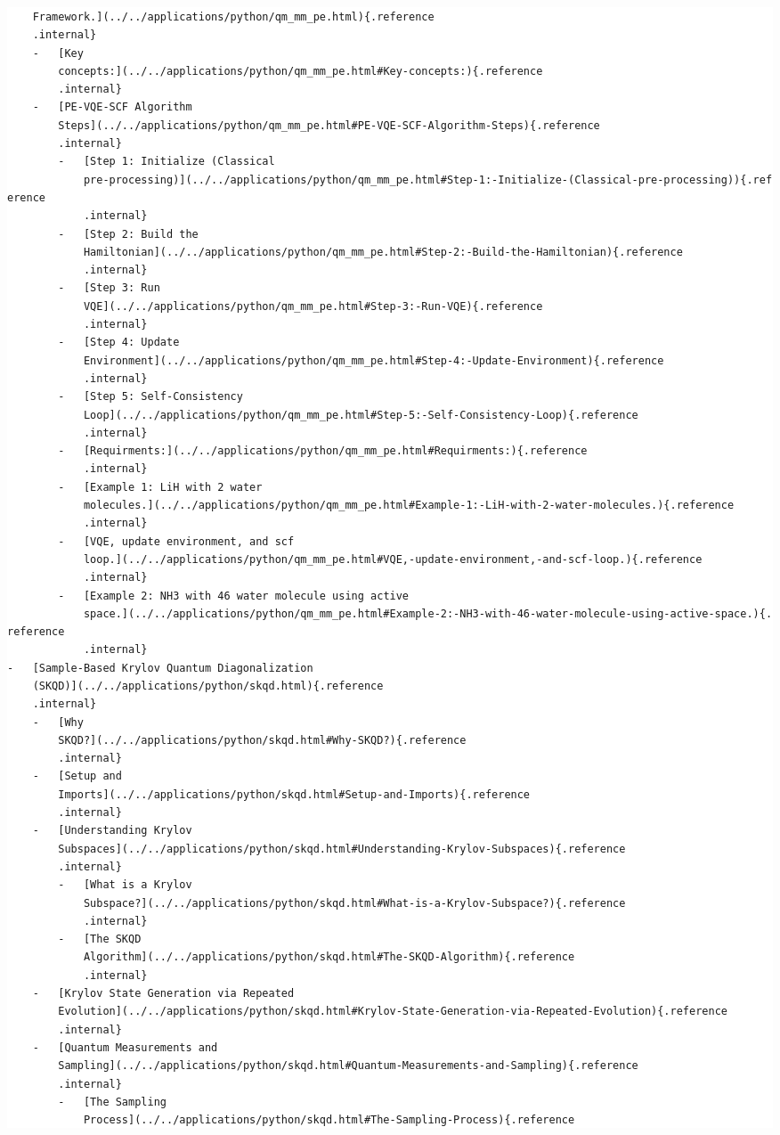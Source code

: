         Framework.](../../applications/python/qm_mm_pe.html){.reference
        .internal}
        -   [Key
            concepts:](../../applications/python/qm_mm_pe.html#Key-concepts:){.reference
            .internal}
        -   [PE-VQE-SCF Algorithm
            Steps](../../applications/python/qm_mm_pe.html#PE-VQE-SCF-Algorithm-Steps){.reference
            .internal}
            -   [Step 1: Initialize (Classical
                pre-processing)](../../applications/python/qm_mm_pe.html#Step-1:-Initialize-(Classical-pre-processing)){.reference
                .internal}
            -   [Step 2: Build the
                Hamiltonian](../../applications/python/qm_mm_pe.html#Step-2:-Build-the-Hamiltonian){.reference
                .internal}
            -   [Step 3: Run
                VQE](../../applications/python/qm_mm_pe.html#Step-3:-Run-VQE){.reference
                .internal}
            -   [Step 4: Update
                Environment](../../applications/python/qm_mm_pe.html#Step-4:-Update-Environment){.reference
                .internal}
            -   [Step 5: Self-Consistency
                Loop](../../applications/python/qm_mm_pe.html#Step-5:-Self-Consistency-Loop){.reference
                .internal}
            -   [Requirments:](../../applications/python/qm_mm_pe.html#Requirments:){.reference
                .internal}
            -   [Example 1: LiH with 2 water
                molecules.](../../applications/python/qm_mm_pe.html#Example-1:-LiH-with-2-water-molecules.){.reference
                .internal}
            -   [VQE, update environment, and scf
                loop.](../../applications/python/qm_mm_pe.html#VQE,-update-environment,-and-scf-loop.){.reference
                .internal}
            -   [Example 2: NH3 with 46 water molecule using active
                space.](../../applications/python/qm_mm_pe.html#Example-2:-NH3-with-46-water-molecule-using-active-space.){.reference
                .internal}
    -   [Sample-Based Krylov Quantum Diagonalization
        (SKQD)](../../applications/python/skqd.html){.reference
        .internal}
        -   [Why
            SKQD?](../../applications/python/skqd.html#Why-SKQD?){.reference
            .internal}
        -   [Setup and
            Imports](../../applications/python/skqd.html#Setup-and-Imports){.reference
            .internal}
        -   [Understanding Krylov
            Subspaces](../../applications/python/skqd.html#Understanding-Krylov-Subspaces){.reference
            .internal}
            -   [What is a Krylov
                Subspace?](../../applications/python/skqd.html#What-is-a-Krylov-Subspace?){.reference
                .internal}
            -   [The SKQD
                Algorithm](../../applications/python/skqd.html#The-SKQD-Algorithm){.reference
                .internal}
        -   [Krylov State Generation via Repeated
            Evolution](../../applications/python/skqd.html#Krylov-State-Generation-via-Repeated-Evolution){.reference
            .internal}
        -   [Quantum Measurements and
            Sampling](../../applications/python/skqd.html#Quantum-Measurements-and-Sampling){.reference
            .internal}
            -   [The Sampling
                Process](../../applications/python/skqd.html#The-Sampling-Process){.reference